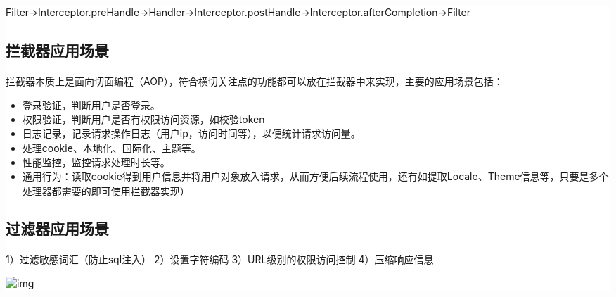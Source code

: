 Filter->Interceptor.preHandle->Handler->Interceptor.postHandle->Interceptor.afterCompletion->Filter

## 拦截器应用场景

拦截器本质上是面向切面编程（AOP），符合横切关注点的功能都可以放在拦截器中来实现，主要的应用场景包括：

- 登录验证，判断用户是否登录。
- 权限验证，判断用户是否有权限访问资源，如校验token
- 日志记录，记录请求操作日志（用户ip，访问时间等），以便统计请求访问量。
- 处理cookie、本地化、国际化、主题等。
- 性能监控，监控请求处理时长等。
- 通用行为：读取cookie得到用户信息并将用户对象放入请求，从而方便后续流程使用，还有如提取Locale、Theme信息等，只要是多个处理器都需要的即可使用拦截器实现）

## 过滤器应用场景

1）过滤敏感词汇（防止sql注入）
2）设置字符编码
3）URL级别的权限访问控制
4）压缩响应信息

![img](\img\4c5b9aac4f944d4bab3bc0bb2bafffeb~noop.image)



